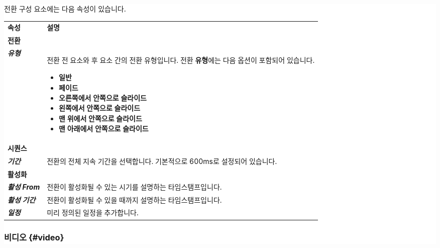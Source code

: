 전환 구성 요소에는 다음 속성이 있습니다.

<table>
 <tbody>
  <tr>
   <td><strong>속성</strong></td>
   <td><strong>설명</strong></td>
  </tr>
  <tr>
   <td><strong>전환</strong></td>
   <td></td>
  </tr>
  <tr>
   <td><strong><em>유형</em></strong></td>
   <td><p>전환 전 요소와 후 요소 간의 전환 유형입니다. 전환 <strong>유형</strong>에는 다음 옵션이 포함되어 있습니다.</p>
    <ul>
     <li><strong>일반</strong></li>
     <li><strong>페이드</strong></li>
     <li><strong>오른쪽에서 안쪽으로 슬라이드</strong></li>
     <li><strong>왼쪽에서 안쪽으로 슬라이드</strong></li>
     <li><strong>맨 위에서 안쪽으로 슬라이드</strong></li>
     <li><strong>맨 아래에서 안쪽으로 슬라이드</strong></li>
    </ul> </td>
  </tr>
  <tr>
   <td><strong>시퀀스</strong></td>
   <td></td>
  </tr>
  <tr>
   <td><strong><em>기간</em></strong></td>
   <td>전환의 전체 지속 기간을 선택합니다. 기본적으로 600ms로 설정되어 있습니다.</td>
  </tr>
  <tr>
   <td><strong>활성화</strong></td>
   <td></td>
  </tr>
  <tr>
   <td><strong><em>활성 From</em></strong></td>
   <td>전환이 활성화될 수 있는 시기를 설명하는 타임스탬프입니다.<br /> </td>
  </tr>
  <tr>
   <td><strong><em>활성 기간</em></strong></td>
   <td>전환이 활성화될 수 있을 때까지 설명하는 타임스탬프입니다.</td>
  </tr>
  <tr>
   <td><strong><em>일정</em></strong></td>
   <td>미리 정의된 일정을 추가합니다.</td>
  </tr>
 </tbody>
</table>

### 비디오 {#video}
